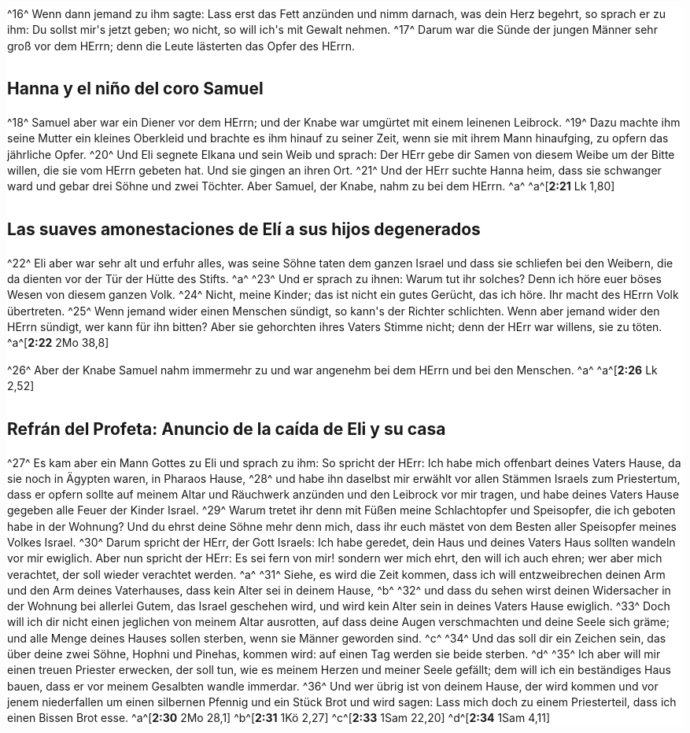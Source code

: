 ^16^ Wenn dann jemand zu ihm sagte: Lass erst das Fett anzünden und nimm darnach, was dein Herz begehrt, so sprach er zu ihm: Du sollst mir's jetzt geben; wo nicht, so will ich's mit Gewalt nehmen. ^17^ Darum war die Sünde der jungen Männer sehr groß vor dem HErrn; denn die Leute lästerten das Opfer des HErrn. 

## Hanna y el niño del coro Samuel
^18^ Samuel aber war ein Diener vor dem HErrn; und der Knabe war umgürtet mit einem leinenen Leibrock. ^19^ Dazu machte ihm seine Mutter ein kleines Oberkleid und brachte es ihm hinauf zu seiner Zeit, wenn sie mit ihrem Mann hinaufging, zu opfern das jährliche Opfer. ^20^ Und Eli segnete Elkana und sein Weib und sprach: Der HErr gebe dir Samen von diesem Weibe um der Bitte willen, die sie vom HErrn gebeten hat. Und sie gingen an ihren Ort. ^21^ Und der HErr suchte Hanna heim, dass sie schwanger ward und gebar drei Söhne und zwei Töchter. Aber Samuel, der Knabe, nahm zu bei dem HErrn. ^a^ 
^a^[**2:21** Lk 1,80]

## Las suaves amonestaciones de Elí a sus hijos degenerados
^22^ Eli aber war sehr alt und erfuhr alles, was seine Söhne taten dem ganzen Israel und dass sie schliefen bei den Weibern, die da dienten vor der Tür der Hütte des Stifts. ^a^ ^23^ Und er sprach zu ihnen: Warum tut ihr solches? Denn ich höre euer böses Wesen von diesem ganzen Volk. ^24^ Nicht, meine Kinder; das ist nicht ein gutes Gerücht, das ich höre. Ihr macht des HErrn Volk übertreten. ^25^ Wenn jemand wider einen Menschen sündigt, so kann's der Richter schlichten. Wenn aber jemand wider den HErrn sündigt, wer kann für ihn bitten? Aber sie gehorchten ihres Vaters Stimme nicht; denn der HErr war willens, sie zu töten. 
^a^[**2:22** 2Mo 38,8]

^26^ Aber der Knabe Samuel nahm immermehr zu und war angenehm bei dem HErrn und bei den Menschen. ^a^ 
^a^[**2:26** Lk 2,52]

## Refrán del Profeta: Anuncio de la caída de Eli y su casa
^27^ Es kam aber ein Mann Gottes zu Eli und sprach zu ihm: So spricht der HErr: Ich habe mich offenbart deines Vaters Hause, da sie noch in Ägypten waren, in Pharaos Hause, ^28^ und habe ihn daselbst mir erwählt vor allen Stämmen Israels zum Priestertum, dass er opfern sollte auf meinem Altar und Räuchwerk anzünden und den Leibrock vor mir tragen, und habe deines Vaters Hause gegeben alle Feuer der Kinder Israel. ^29^ Warum tretet ihr denn mit Füßen meine Schlachtopfer und Speisopfer, die ich geboten habe in der Wohnung? Und du ehrst deine Söhne mehr denn mich, dass ihr euch mästet von dem Besten aller Speisopfer meines Volkes Israel. ^30^ Darum spricht der HErr, der Gott Israels: Ich habe geredet, dein Haus und deines Vaters Haus sollten wandeln vor mir ewiglich. Aber nun spricht der HErr: Es sei fern von mir! sondern wer mich ehrt, den will ich auch ehren; wer aber mich verachtet, der soll wieder verachtet werden. ^a^ ^31^ Siehe, es wird die Zeit kommen, dass ich will entzweibrechen deinen Arm und den Arm deines Vaterhauses, dass kein Alter sei in deinem Hause, ^b^ ^32^ und dass du sehen wirst deinen Widersacher in der Wohnung bei allerlei Gutem, das Israel geschehen wird, und wird kein Alter sein in deines Vaters Hause ewiglich. ^33^ Doch will ich dir nicht einen jeglichen von meinem Altar ausrotten, auf dass deine Augen verschmachten und deine Seele sich gräme; und alle Menge deines Hauses sollen sterben, wenn sie Männer geworden sind. ^c^ ^34^ Und das soll dir ein Zeichen sein, das über deine zwei Söhne, Hophni und Pinehas, kommen wird: auf einen Tag werden sie beide sterben. ^d^ ^35^ Ich aber will mir einen treuen Priester erwecken, der soll tun, wie es meinem Herzen und meiner Seele gefällt; dem will ich ein beständiges Haus bauen, dass er vor meinem Gesalbten wandle immerdar. ^36^ Und wer übrig ist von deinem Hause, der wird kommen und vor jenem niederfallen um einen silbernen Pfennig und ein Stück Brot und wird sagen: Lass mich doch zu einem Priesterteil, dass ich einen Bissen Brot esse.
^a^[**2:30** 2Mo 28,1] ^b^[**2:31** 1Kö 2,27] ^c^[**2:33** 1Sam 22,20] ^d^[**2:34** 1Sam 4,11]
